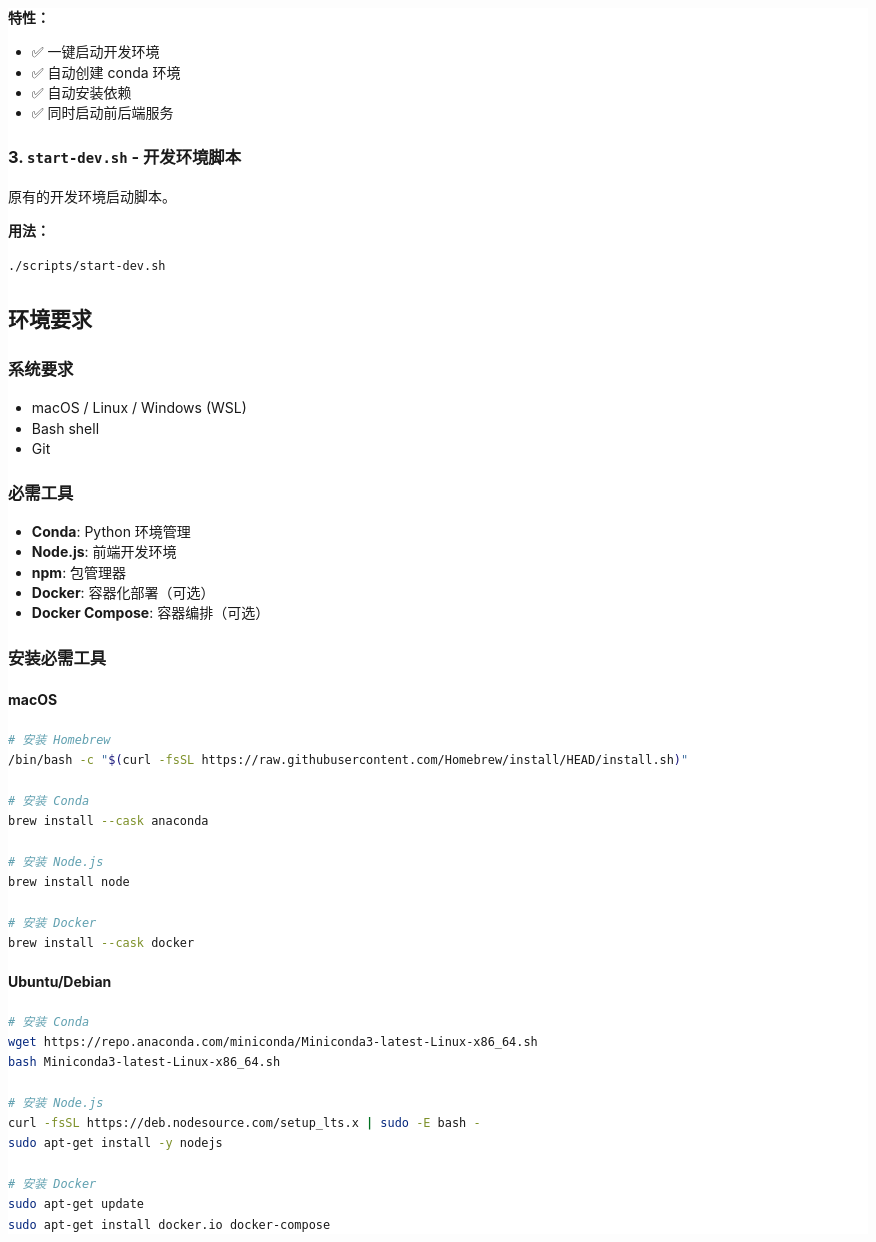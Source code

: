 **特性：**
- ✅ 一键启动开发环境
- ✅ 自动创建 conda 环境
- ✅ 自动安装依赖
- ✅ 同时启动前后端服务

### 3. `start-dev.sh` - 开发环境脚本

原有的开发环境启动脚本。

**用法：**
```bash
./scripts/start-dev.sh
```

## 环境要求

### 系统要求
- macOS / Linux / Windows (WSL)
- Bash shell
- Git

### 必需工具
- **Conda**: Python 环境管理
- **Node.js**: 前端开发环境
- **npm**: 包管理器
- **Docker**: 容器化部署（可选）
- **Docker Compose**: 容器编排（可选）

### 安装必需工具

#### macOS
```bash
# 安装 Homebrew
/bin/bash -c "$(curl -fsSL https://raw.githubusercontent.com/Homebrew/install/HEAD/install.sh)"

# 安装 Conda
brew install --cask anaconda

# 安装 Node.js
brew install node

# 安装 Docker
brew install --cask docker
```

#### Ubuntu/Debian
```bash
# 安装 Conda
wget https://repo.anaconda.com/miniconda/Miniconda3-latest-Linux-x86_64.sh
bash Miniconda3-latest-Linux-x86_64.sh

# 安装 Node.js
curl -fsSL https://deb.nodesource.com/setup_lts.x | sudo -E bash -
sudo apt-get install -y nodejs

# 安装 Docker
sudo apt-get update
sudo apt-get install docker.io docker-compose
```
